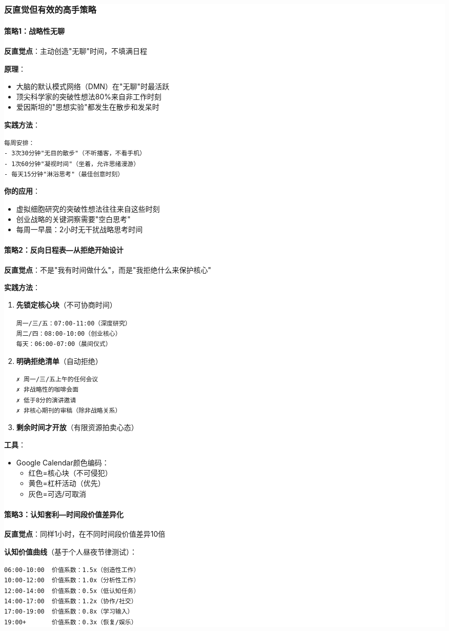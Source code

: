 ### 反直觉但有效的高手策略

#### **策略1：战略性无聊**

**反直觉点**：主动创造"无聊"时间，不填满日程

**原理**：
- 大脑的默认模式网络（DMN）在"无聊"时最活跃
- 顶尖科学家的突破性想法80%来自非工作时刻
- 爱因斯坦的"思想实验"都发生在散步和发呆时

**实践方法**：
```
每周安排：
- 3次30分钟"无目的散步"（不听播客，不看手机）
- 1次60分钟"凝视时间"（坐着，允许思绪漫游）
- 每天15分钟"淋浴思考"（最佳创意时刻）
```

**你的应用**：
- 虚拟细胞研究的突破性想法往往来自这些时刻
- 创业战略的关键洞察需要"空白思考"
- 每周一早晨：2小时无干扰战略思考时间

#### **策略2：反向日程表—从拒绝开始设计**

**反直觉点**：不是"我有时间做什么"，而是"我拒绝什么来保护核心"

**实践方法**：
1. **先锁定核心块**（不可协商时间）
   ```
   周一/三/五：07:00-11:00（深度研究）
   周二/四：08:00-10:00（创业核心）
   每天：06:00-07:00（晨间仪式）
   ```

2. **明确拒绝清单**（自动拒绝）
   ```
   ✗ 周一/三/五上午的任何会议
   ✗ 非战略性的咖啡会面
   ✗ 低于8分的演讲邀请
   ✗ 非核心期刊的审稿（除非战略关系）
   ```

3. **剩余时间才开放**（有限资源拍卖心态）

**工具**：
- Google Calendar颜色编码：
  - 红色=核心块（不可侵犯）
  - 黄色=杠杆活动（优先）
  - 灰色=可选/可取消

#### **策略3：认知套利—时间段价值差异化**

**反直觉点**：同样1小时，在不同时间段价值差异10倍

**认知价值曲线**（基于个人昼夜节律测试）：
```
06:00-10:00  价值系数：1.5x（创造性工作）
10:00-12:00  价值系数：1.0x（分析性工作）
12:00-14:00  价值系数：0.5x（低认知任务）
14:00-17:00  价值系数：1.2x（协作/社交）
17:00-19:00  价值系数：0.8x（学习输入）
19:00+       价值系数：0.3x（恢复/娱乐）
```
